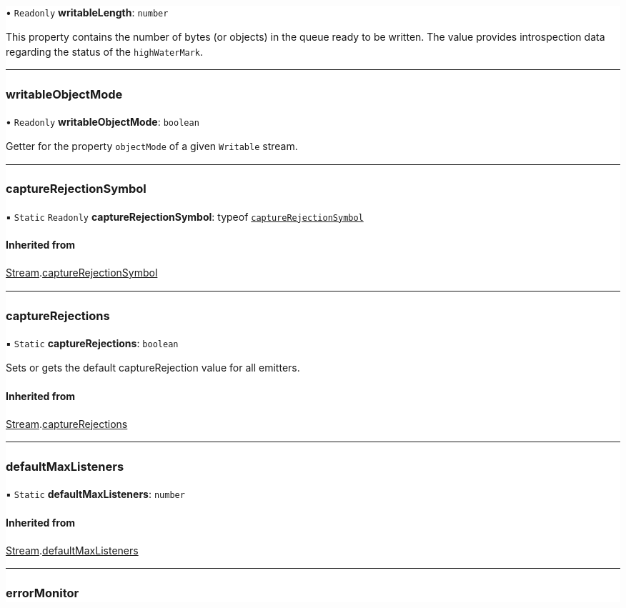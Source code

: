 • `Readonly` **writableLength**: `number`

This property contains the number of bytes (or objects) in the queue
ready to be written. The value provides introspection data regarding
the status of the `highWaterMark`.

___

### writableObjectMode

• `Readonly` **writableObjectMode**: `boolean`

Getter for the property `objectMode` of a given `Writable` stream.

___

### captureRejectionSymbol

▪ `Static` `Readonly` **captureRejectionSymbol**: typeof [`captureRejectionSymbol`](https://github.com/oven-sh/bun-types/blob/master/api-docs/classes/crypto_.Hash.md#capturerejectionsymbol)

#### Inherited from

[Stream](https://github.com/oven-sh/bun-types/blob/master/api-docs/classes/stream_.Stream.md).[captureRejectionSymbol](https://github.com/oven-sh/bun-types/blob/master/api-docs/classes/stream_.Stream.md#capturerejectionsymbol)

___

### captureRejections

▪ `Static` **captureRejections**: `boolean`

Sets or gets the default captureRejection value for all emitters.

#### Inherited from

[Stream](https://github.com/oven-sh/bun-types/blob/master/api-docs/classes/stream_.Stream.md).[captureRejections](https://github.com/oven-sh/bun-types/blob/master/api-docs/classes/stream_.Stream.md#capturerejections)

___

### defaultMaxListeners

▪ `Static` **defaultMaxListeners**: `number`

#### Inherited from

[Stream](https://github.com/oven-sh/bun-types/blob/master/api-docs/classes/stream_.Stream.md).[defaultMaxListeners](https://github.com/oven-sh/bun-types/blob/master/api-docs/classes/stream_.Stream.md#defaultmaxlisteners)

___

### errorMonitor
